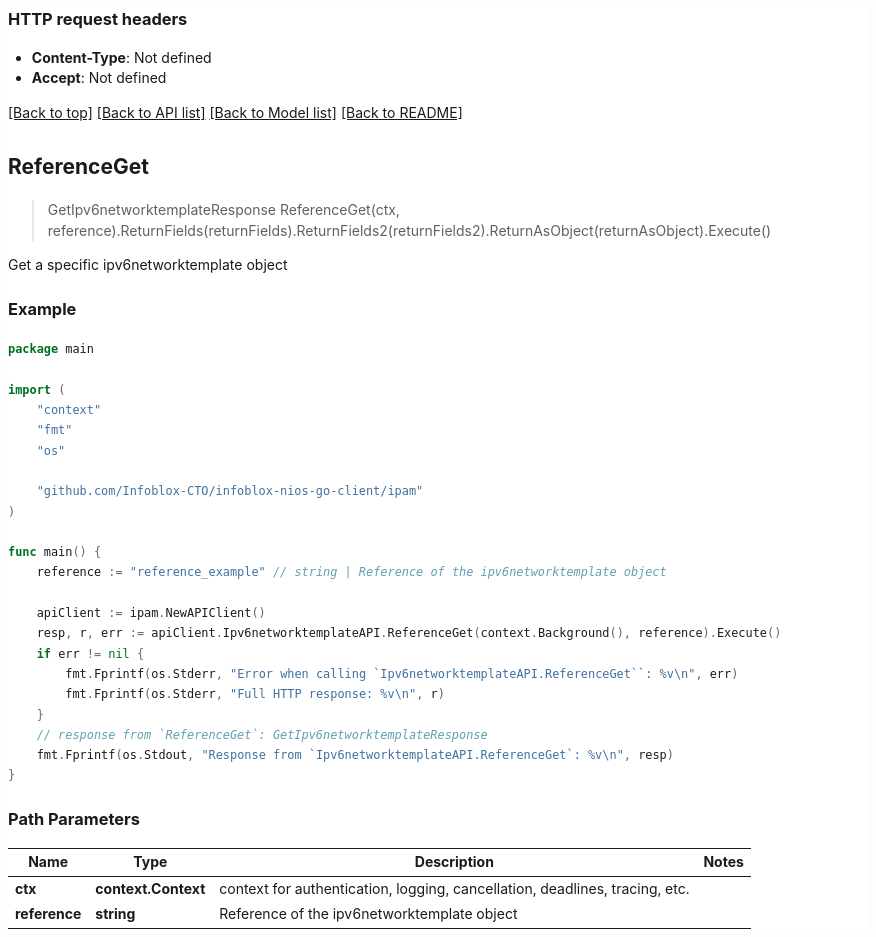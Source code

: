 ### HTTP request headers

- **Content-Type**: Not defined
- **Accept**: Not defined

[[Back to top]](#) [[Back to API list]](../README.md#documentation-for-api-endpoints)
[[Back to Model list]](../README.md#documentation-for-models)
[[Back to README]](../README.md)


## ReferenceGet

> GetIpv6networktemplateResponse ReferenceGet(ctx, reference).ReturnFields(returnFields).ReturnFields2(returnFields2).ReturnAsObject(returnAsObject).Execute()

Get a specific ipv6networktemplate object



### Example

```go
package main

import (
	"context"
	"fmt"
	"os"

	"github.com/Infoblox-CTO/infoblox-nios-go-client/ipam"
)

func main() {
	reference := "reference_example" // string | Reference of the ipv6networktemplate object

	apiClient := ipam.NewAPIClient()
	resp, r, err := apiClient.Ipv6networktemplateAPI.ReferenceGet(context.Background(), reference).Execute()
	if err != nil {
		fmt.Fprintf(os.Stderr, "Error when calling `Ipv6networktemplateAPI.ReferenceGet``: %v\n", err)
		fmt.Fprintf(os.Stderr, "Full HTTP response: %v\n", r)
	}
	// response from `ReferenceGet`: GetIpv6networktemplateResponse
	fmt.Fprintf(os.Stdout, "Response from `Ipv6networktemplateAPI.ReferenceGet`: %v\n", resp)
}
```

### Path Parameters


Name | Type | Description  | Notes
------------- | ------------- | ------------- | -------------
**ctx** | **context.Context** | context for authentication, logging, cancellation, deadlines, tracing, etc.
**reference** | **string** | Reference of the ipv6networktemplate object | 
